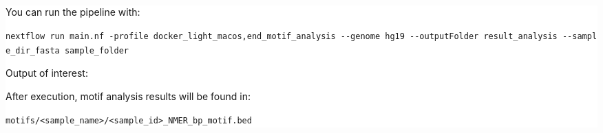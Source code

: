  You can run the pipeline with:

 `nextflow run main.nf -profile docker_light_macos,end_motif_analysis --genome hg19 --outputFolder result_analysis --sample_dir_fasta sample_folder`

 Output of interest:

 After execution, motif analysis results will be found in:

 `motifs/<sample_name>/<sample_id>_NMER_bp_motif.bed`
